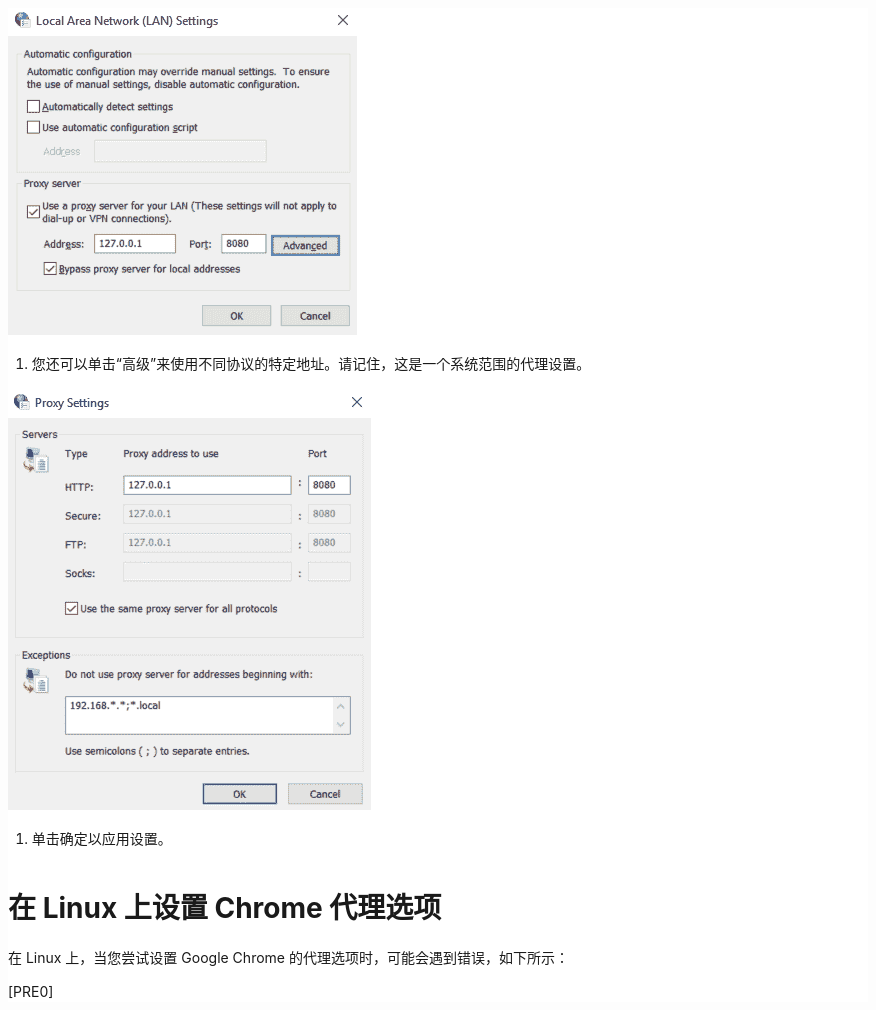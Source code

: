 ![](img/fe84b2ed-0d14-423d-ba9f-9cdf14cf82fc.png)

1.  您还可以单击“高级”来使用不同协议的特定地址。请记住，这是一个系统范围的代理设置。

![](img/67cbd2fa-941e-4c69-87de-1531eb4e6aa0.png)

1.  单击确定以应用设置。

# 在 Linux 上设置 Chrome 代理选项

在 Linux 上，当您尝试设置 Google Chrome 的代理选项时，可能会遇到错误，如下所示：

[PRE0]

